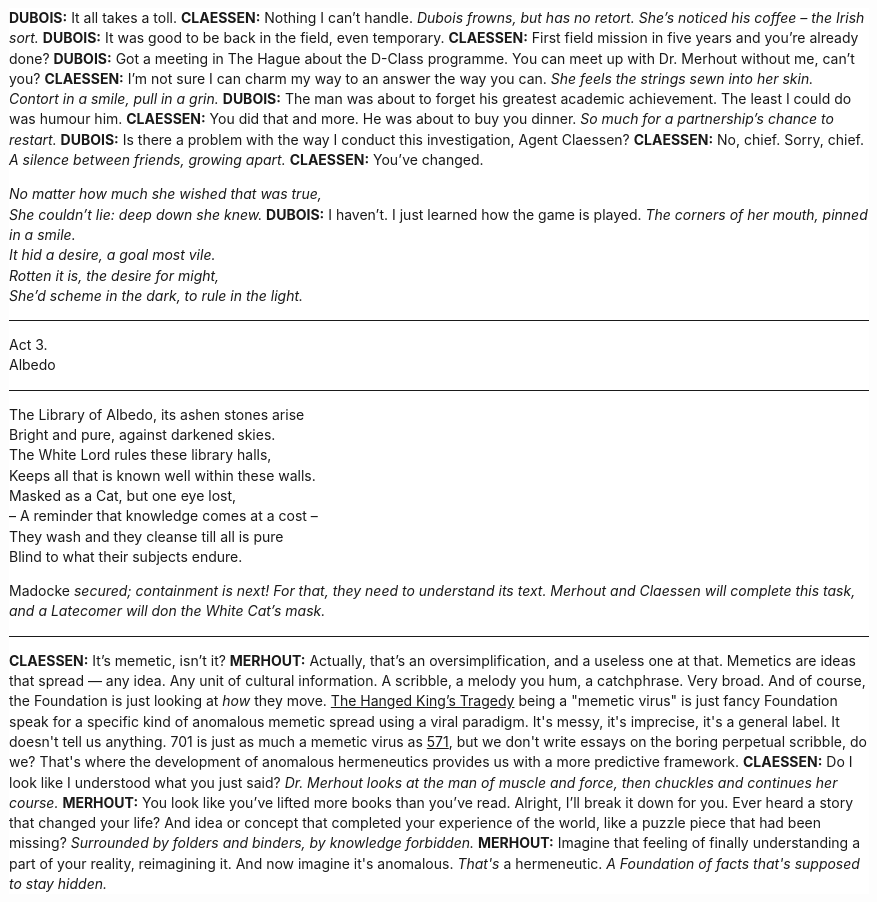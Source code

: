 **DUBOIS:** It all takes a toll.
**CLAESSEN:** Nothing I can’t handle.
_Dubois frowns, but has no retort. She’s noticed his coffee – the Irish sort._
**DUBOIS:** It was good to be back in the field, even temporary.
**CLAESSEN:** First field mission in five years and you’re already done?
**DUBOIS:** Got a meeting in The Hague about the D-Class programme. You can meet up with Dr. Merhout without me, can’t you?
**CLAESSEN:** I’m not sure I can charm my way to an answer the way you can.
_She feels the strings sewn into her skin._  
_Contort in a smile, pull in a grin._
**DUBOIS:** The man was about to forget his greatest academic achievement. The least I could do was humour him.
**CLAESSEN:** You did that and more. He was about to buy you dinner.
_So much for a partnership’s chance to restart._
**DUBOIS:** Is there a problem with the way I conduct this investigation, Agent Claessen?
**CLAESSEN:** No, chief. Sorry, chief.
_A silence between friends, growing apart._
**CLAESSEN:** You’ve changed.  

_No matter how much she wished that was true,  
She couldn’t lie: deep down she knew._
**DUBOIS:** I haven’t. I just learned how the game is played.
_The corners of her mouth, pinned in a smile._  
_It hid a desire, a goal most vile._  
_Rotten it is, the desire for might,_  
_She’d scheme in the dark, to rule in the light._
  

* * *
Act 3.  
Albedo
  

* * *
The Library of Albedo, its ashen stones arise  
Bright and pure, against darkened skies.  
The White Lord rules these library halls,  
Keeps all that is known well within these walls.  
Masked as a Cat, but one eye lost,  
– A reminder that knowledge comes at a cost –  
They wash and they cleanse till all is pure  
Blind to what their subjects endure.
  

Madocke _secured; containment is next! For that, they need to understand its text. Merhout and Claessen will complete this task, and a Latecomer will don the White Cat’s mask._
* * *
**CLAESSEN:** It’s memetic, isn’t it?
**MERHOUT:** Actually, that’s an oversimplification, and a useless one at that. Memetics are ideas that spread — any idea. Any unit of cultural information. A scribble, a melody you hum, a catchphrase. Very broad. And of course, the Foundation is just looking at _how_ they move. [The Hanged King’s Tragedy](https://scp-wiki.wikidot.com/scp-701) being a "memetic virus" is just fancy Foundation speak for a specific kind of anomalous memetic spread using a viral paradigm. It's messy, it's imprecise, it's a general label. It doesn't tell us anything. 701 is just as much a memetic virus as [571](https://scp-wiki.wikidot.com/scp-571), but we don't write essays on the boring perpetual scribble, do we? That's where the development of anomalous hermeneutics provides us with a more predictive framework.
**CLAESSEN:** Do I look like I understood what you just said?
_Dr. Merhout looks at the man of muscle and force, then chuckles and continues her course._
**MERHOUT:** You look like you’ve lifted more books than you’ve read. Alright, I’ll break it down for you. Ever heard a story that changed your life? And idea or concept that completed your experience of the world, like a puzzle piece that had been missing?
_Surrounded by folders and binders, by knowledge forbidden._
**MERHOUT:** Imagine that feeling of finally understanding a part of your reality, reimagining it. And now imagine it's anomalous. _That's_ a hermeneutic.
_A Foundation of facts that's supposed to stay hidden._